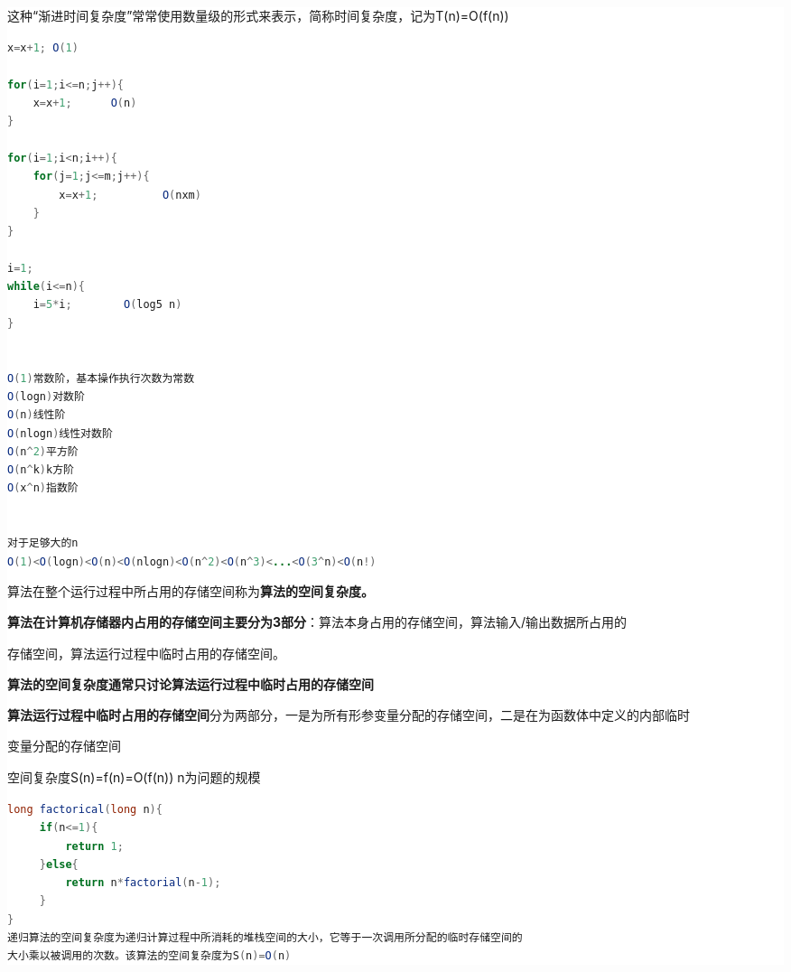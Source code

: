 这种“渐进时间复杂度”常常使用数量级的形式来表示，简称时间复杂度，记为T(n)=O(f(n))

```java
x=x+1; O(1)

for(i=1;i<=n;j++){   
	x=x+1;      O(n)
}

for(i=1;i<n;i++){
    for(j=1;j<=m;j++){
        x=x+1;          O(nxm)
    }
}

i=1;
while(i<=n){
    i=5*i;        O(log5 n)
}


O(1)常数阶，基本操作执行次数为常数
O(logn)对数阶
O(n)线性阶
O(nlogn)线性对数阶
O(n^2)平方阶
O(n^k)k方阶
O(x^n)指数阶

    
对于足够大的n
O(1)<O(logn)<O(n)<O(nlogn)<O(n^2)<O(n^3)<...<O(3^n)<O(n!)
```



算法在整个运行过程中所占用的存储空间称为**算法的空间复杂度。**

**算法在计算机存储器内占用的存储空间主要分为3部分**：算法本身占用的存储空间，算法输入/输出数据所占用的

存储空间，算法运行过程中临时占用的存储空间。

**算法的空间复杂度通常只讨论算法运行过程中临时占用的存储空间**

**算法运行过程中临时占用的存储空间**分为两部分，一是为所有形参变量分配的存储空间，二是在为函数体中定义的内部临时

变量分配的存储空间

空间复杂度S(n)=f(n)=O(f(n)) n为问题的规模

```java
long factorical(long n){
     if(n<=1){
         return 1;
     }else{
         return n*factorial(n-1);        
     }
}
递归算法的空间复杂度为递归计算过程中所消耗的堆栈空间的大小，它等于一次调用所分配的临时存储空间的
大小乘以被调用的次数。该算法的空间复杂度为S(n)=O(n)
```
